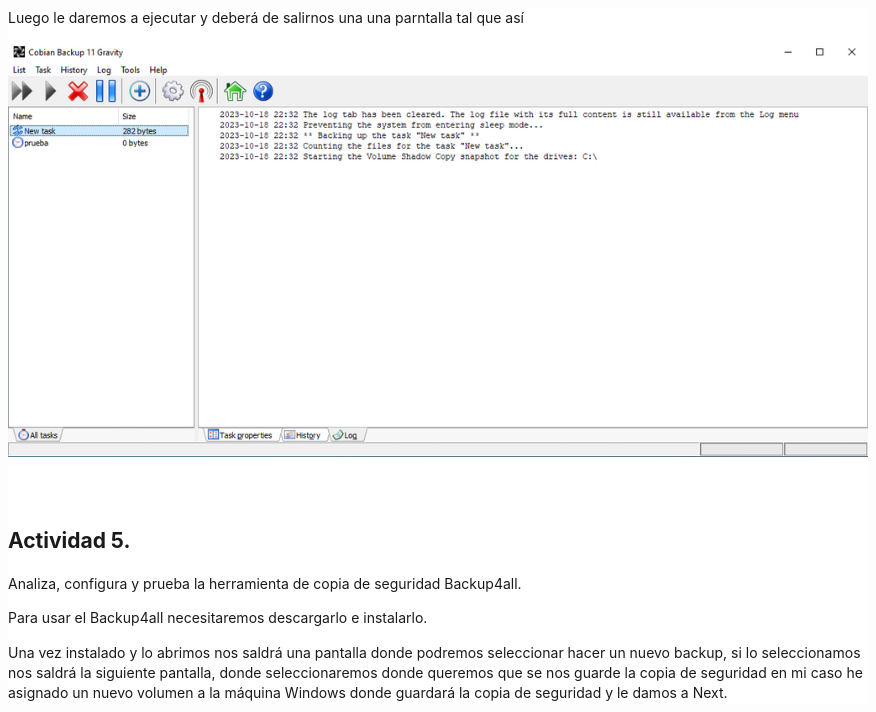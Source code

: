 Luego le daremos a ejecutar y deberá de salirnos una una parntalla tal que así

![](imagenes/seg_pasiva/E4/Task4.5.png)

<br>

## Actividad 5.
Analiza, configura y prueba la herramienta de copia de seguridad Backup4all.

Para usar el Backup4all necesitaremos descargarlo e instalarlo.

Una vez instalado y lo abrimos nos saldrá una pantalla donde podremos seleccionar hacer un nuevo backup, si lo seleccionamos nos saldrá la siguiente pantalla, donde seleccionaremos donde queremos que se nos guarde la copia de seguridad en mi caso he asignado un nuevo volumen a la máquina Windows donde guardará la copia de seguridad y le damos a Next.
